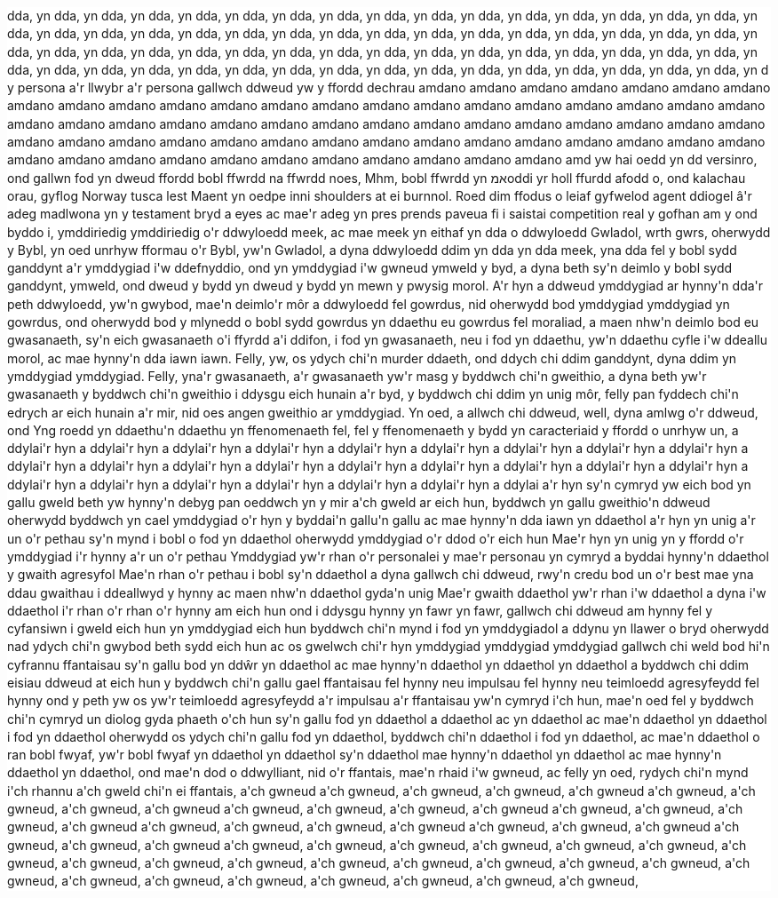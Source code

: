dda, yn dda, yn dda, yn dda, yn dda, yn dda, yn dda, yn dda, yn dda, yn dda, yn dda, yn dda, yn dda, yn dda, yn dda, yn dda, yn dda, yn dda, yn dda, yn dda, yn dda, yn dda, yn dda, yn dda, yn dda, yn dda, yn dda, yn dda, yn dda, yn dda, yn dda, yn dda, yn dda, yn dda, yn dda, yn dda, yn dda, yn dda, yn dda, yn dda, yn dda, yn dda, yn dda, yn dda, yn dda, yn dda, yn dda, yn dda, yn dda, yn dda, yn dda, yn dda, yn dda, yn dda, yn dda, yn dda, yn dda, yn dda, yn dda, yn dda, yn dda, yn dda, yn dda, yn dda, yn d y persona a'r llwybr a'r persona gallwch ddweud yw y ffordd dechrau amdano amdano amdano amdano amdano amdano amdano amdano amdano amdano amdano amdano amdano amdano amdano amdano amdano amdano amdano amdano amdano amdano amdano amdano amdano amdano amdano amdano amdano amdano amdano amdano amdano amdano amdano amdano amdano amdano amdano amdano amdano amdano amdano amdano amdano amdano amdano amdano amdano amdano amdano amdano amdano amdano amdano amdano amdano amdano amdano amdano amdano amdano amdano amd yw hai oedd yn dd versinro, ond gallwn fod yn dweud ffordd bobl ffwrdd na ffwrdd noes, Mhm, bobl ffwrdd yn אמoddi yr holl ffurdd afodd o, ond kalachau orau, gyflog Norway tusca lest Maent yn oedpe inni shoulders at ei burnnol. Roed dim ffodus o leiaf gyfwelod agent ddiogel â'r adeg madlwona yn y testament bryd a eyes ac mae'r adeg yn pres prends paveua fi i saistai competition real y gofhan am y ond byddo i, ymddiriedig ymddiriedig o'r ddwyloedd meek, ac mae meek yn eithaf yn dda o ddwyloedd Gwladol, wrth gwrs, oherwydd y Bybl, yn oed unrhyw fformau o'r Bybl, yw'n Gwladol, a dyna ddwyloedd ddim yn dda yn dda meek, yna dda fel y bobl sydd ganddynt a'r ymddygiad i'w ddefnyddio, ond yn ymddygiad i'w gwneud ymweld y byd, a dyna beth sy'n deimlo y bobl sydd ganddynt, ymweld, ond dweud y bydd yn dweud y bydd yn mewn y pwysig morol. A'r hyn a ddweud ymddygiad ar hynny'n dda'r peth ddwyloedd, yw'n gwybod, mae'n deimlo'r môr a ddwyloedd fel gowrdus, nid oherwydd bod ymddygiad ymddygiad yn gowrdus, ond oherwydd bod y mlynedd o bobl sydd gowrdus yn ddaethu eu gowrdus fel moraliad, a maen nhw'n deimlo bod eu gwasanaeth, sy'n eich gwasanaeth o'i ffyrdd a'i ddifon, i fod yn gwasanaeth, neu i fod yn ddaethu, yw'n ddaethu cyfle i'w ddeallu morol, ac mae hynny'n dda iawn iawn. Felly, yw, os ydych chi'n murder ddaeth, ond ddych chi ddim ganddynt, dyna ddim yn ymddygiad ymddygiad. Felly, yna'r gwasanaeth, a'r gwasanaeth yw'r masg y byddwch chi'n gweithio, a dyna beth yw'r gwasanaeth y byddwch chi'n gweithio i ddysgu eich hunain a'r byd, y byddwch chi ddim yn unig môr, felly pan fyddech chi'n edrych ar eich hunain a'r mir, nid oes angen gweithio ar ymddygiad. Yn oed, a allwch chi ddweud, well, dyna amlwg o'r ddweud, ond Yng roedd yn ddaethu'n ddaethu yn ffenomenaeth fel, fel y ffenomenaeth y bydd yn caracteriaid y ffordd o unrhyw un, a ddylai'r hyn a ddylai'r hyn a ddylai'r hyn a ddylai'r hyn a ddylai'r hyn a ddylai'r hyn a ddylai'r hyn a ddylai'r hyn a ddylai'r hyn a ddylai'r hyn a ddylai'r hyn a ddylai'r hyn a ddylai'r hyn a ddylai'r hyn a ddylai'r hyn a ddylai'r hyn a ddylai'r hyn a ddylai'r hyn a ddylai'r hyn a ddylai'r hyn a ddylai'r hyn a ddylai'r hyn a ddylai'r hyn a ddylai'r hyn a ddylai a'r hyn sy'n cymryd yw eich bod yn gallu gweld beth yw hynny'n debyg pan oeddwch yn y mir a'ch gweld ar eich hun, byddwch yn gallu gweithio'n ddweud oherwydd byddwch yn cael ymddygiad o'r hyn y byddai'n gallu'n gallu ac mae hynny'n dda iawn yn ddaethol a'r hyn yn unig a'r un o'r pethau sy'n mynd i bobl o fod yn ddaethol oherwydd ymddygiad o'r ddod o'r eich hun Mae'r hyn yn unig yn y ffordd o'r ymddygiad i'r hynny a'r un o'r pethau Ymddygiad yw'r rhan o'r personalei y mae'r personau yn cymryd a byddai hynny'n ddaethol y gwaith agresyfol Mae'n rhan o'r pethau i bobl sy'n ddaethol a dyna gallwch chi ddweud, rwy'n credu bod un o'r best mae yna ddau gwaithau i ddeallwyd y hynny ac maen nhw'n ddaethol gyda'n unig Mae'r gwaith ddaethol yw'r rhan i'w ddaethol a dyna i'w ddaethol i'r rhan o'r rhan o'r hynny am eich hun ond i ddysgu hynny yn fawr yn fawr, gallwch chi ddweud am hynny fel y cyfansiwn i gweld eich hun yn ymddygiad eich hun byddwch chi'n mynd i fod yn ymddygiadol a ddynu yn llawer o bryd oherwydd nad ydych chi'n gwybod beth sydd eich hun ac os gwelwch chi'r hyn ymddygiad ymddygiad ymddygiad gallwch chi weld bod hi'n cyfrannu ffantaisau sy'n gallu bod yn ddŵr yn ddaethol ac mae hynny'n ddaethol yn ddaethol yn ddaethol a byddwch chi ddim eisiau ddweud at eich hun y byddwch chi'n gallu gael ffantaisau fel hynny neu impulsau fel hynny neu teimloedd agresyfeydd fel hynny ond y peth yw os yw'r teimloedd agresyfeydd a'r impulsau a'r ffantaisau yw'n cymryd i'ch hun, mae'n oed fel y byddwch chi'n cymryd un diolog gyda phaeth o'ch hun sy'n gallu fod yn ddaethol a ddaethol ac yn ddaethol ac mae'n ddaethol yn ddaethol i fod yn ddaethol oherwydd os ydych chi'n gallu fod yn ddaethol, byddwch chi'n ddaethol i fod yn ddaethol, ac mae'n ddaethol o ran bobl fwyaf, yw'r bobl fwyaf yn ddaethol yn ddaethol sy'n ddaethol mae hynny'n ddaethol yn ddaethol ac mae hynny'n ddaethol yn ddaethol, ond mae'n dod o ddwylliant, nid o'r ffantais, mae'n rhaid i'w gwneud, ac felly yn oed, rydych chi'n mynd i'ch rhannu a'ch gweld chi'n ei ffantais, a'ch gwneud a'ch gwneud, a'ch gwneud, a'ch gwneud, a'ch gwneud a'ch gwneud, a'ch gwneud, a'ch gwneud, a'ch gwneud a'ch gwneud, a'ch gwneud, a'ch gwneud, a'ch gwneud a'ch gwneud, a'ch gwneud, a'ch gwneud, a'ch gwneud a'ch gwneud, a'ch gwneud, a'ch gwneud, a'ch gwneud a'ch gwneud, a'ch gwneud, a'ch gwneud a'ch gwneud, a'ch gwneud, a'ch gwneud a'ch gwneud, a'ch gwneud, a'ch gwneud, a'ch gwneud, a'ch gwneud, a'ch gwneud, a'ch gwneud, a'ch gwneud, a'ch gwneud, a'ch gwneud, a'ch gwneud, a'ch gwneud, a'ch gwneud, a'ch gwneud, a'ch gwneud, a'ch gwneud, a'ch gwneud, a'ch gwneud, a'ch gwneud, a'ch gwneud, a'ch gwneud, a'ch gwneud, a'ch gwneud,